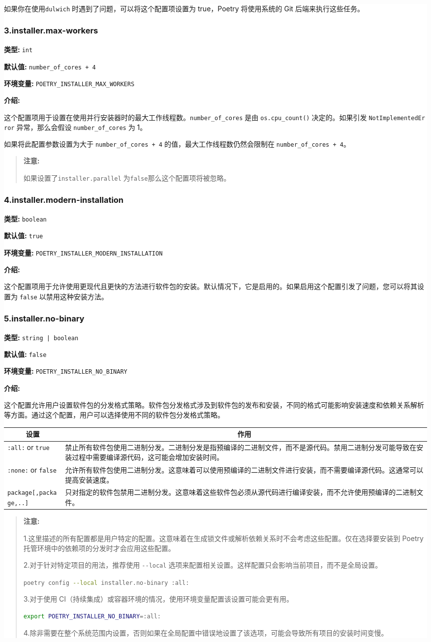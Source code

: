 如果你在使用`dulwich` 时遇到了问题，可以将这个配置项设置为 true，Poetry 将使用系统的 Git 后端来执行这些任务。

### 3.installer.max-workers

**类型:** `int`

**默认值:** `number_of_cores + 4`

**环境变量:** `POETRY_INSTALLER_MAX_WORKERS`

**介绍:** 

这个配置项用于设置在使用并行安装器时的最大工作线程数。`number_of_cores` 是由 `os.cpu_count()` 决定的。如果引发 `NotImplementedError` 异常，那么会假设 `number_of_cores` 为 1。

如果将此配置参数设置为大于 `number_of_cores + 4` 的值，最大工作线程数仍然会限制在 `number_of_cores + 4`。

> **注意:**
>
> 如果设置了`installer.parallel` 为`false`那么这个配置项将被忽略。

### 4.installer.modern-installation

**类型:** `boolean`

**默认值:**  `true`

**环境变量:** `POETRY_INSTALLER_MODERN_INSTALLATION`

**介绍:** 

这个配置项用于允许使用更现代且更快的方法进行软件包的安装。默认情况下，它是启用的。如果启用这个配置引发了问题，您可以将其设置为 `false` 以禁用这种安装方法。

### 5.installer.no-binary

**类型:** `string | boolean`

**默认值:**  `false`

**环境变量:** `POETRY_INSTALLER_NO_BINARY`

**介绍:** 

这个配置允许用户设置软件包的分发格式策略。软件包分发格式涉及到软件包的发布和安装，不同的格式可能影响安装速度和依赖关系解析等方面。通过这个配置，用户可以选择使用不同的软件包分发格式策略。

| 设置                   | 作用                                                         |
| ---------------------- | ------------------------------------------------------------ |
| `:all:` or `true`      | 禁止所有软件包使用二进制分发。二进制分发是指预编译的二进制文件，而不是源代码。禁用二进制分发可能导致在安装过程中需要编译源代码，这可能会增加安装时间。 |
| `:none:` or `false`    | 允许所有软件包使用二进制分发。这意味着可以使用预编译的二进制文件进行安装，而不需要编译源代码。这通常可以提高安装速度。 |
| `package[,package,..]` | 只对指定的软件包禁用二进制分发。这意味着这些软件包必须从源代码进行编译安装，而不允许使用预编译的二进制文件。 |

> **注意:**
>
> 1.这里描述的所有配置都是用户特定的配置。这意味着在生成锁文件或解析依赖关系时不会考虑这些配置。仅在选择要安装到 Poetry 托管环境中的依赖项的分发时才会应用这些配置。
>
> 2.对于针对特定项目的用法，推荐使用 `--local` 选项来配置相关设置。这样配置只会影响当前项目，而不是全局设置。
>
> ```bash
> poetry config --local installer.no-binary :all:
> ```
>
> 3.对于使用 CI（持续集成）或容器环境的情况，使用环境变量配置该设置可能会更有用。
>
> ```bash
> export POETRY_INSTALLER_NO_BINARY=:all:
> ```
>
> 4.除非需要在整个系统范围内设置，否则如果在全局配置中错误地设置了该选项，可能会导致所有项目的安装时间变慢。
